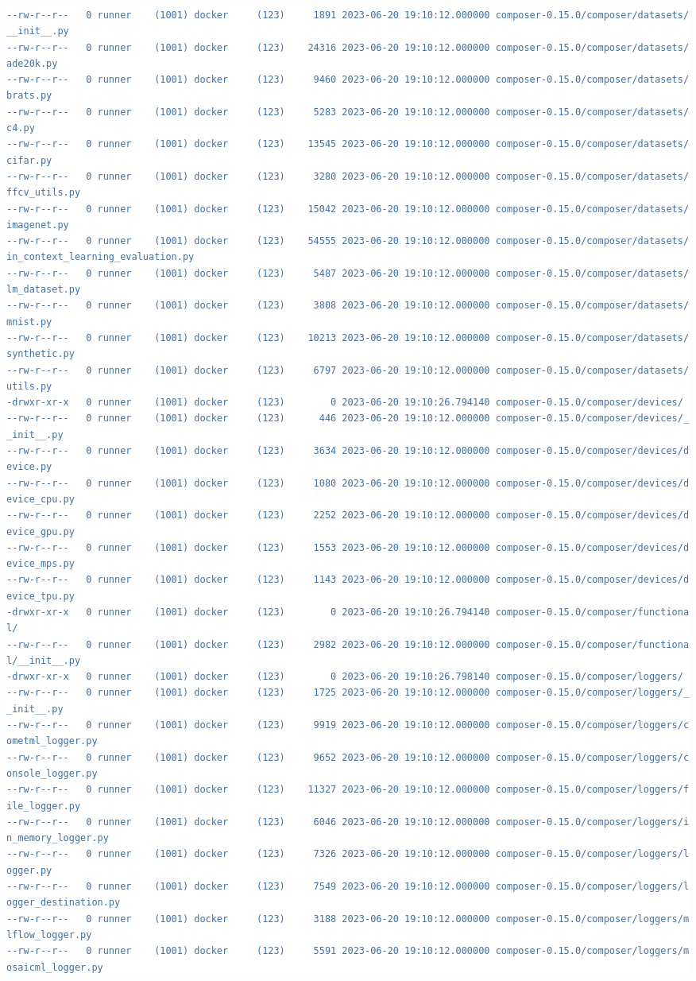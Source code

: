 ```diff
--rw-r--r--   0 runner    (1001) docker     (123)     1891 2023-06-20 19:10:12.000000 composer-0.15.0/composer/datasets/__init__.py
--rw-r--r--   0 runner    (1001) docker     (123)    24316 2023-06-20 19:10:12.000000 composer-0.15.0/composer/datasets/ade20k.py
--rw-r--r--   0 runner    (1001) docker     (123)     9460 2023-06-20 19:10:12.000000 composer-0.15.0/composer/datasets/brats.py
--rw-r--r--   0 runner    (1001) docker     (123)     5283 2023-06-20 19:10:12.000000 composer-0.15.0/composer/datasets/c4.py
--rw-r--r--   0 runner    (1001) docker     (123)    13545 2023-06-20 19:10:12.000000 composer-0.15.0/composer/datasets/cifar.py
--rw-r--r--   0 runner    (1001) docker     (123)     3280 2023-06-20 19:10:12.000000 composer-0.15.0/composer/datasets/ffcv_utils.py
--rw-r--r--   0 runner    (1001) docker     (123)    15042 2023-06-20 19:10:12.000000 composer-0.15.0/composer/datasets/imagenet.py
--rw-r--r--   0 runner    (1001) docker     (123)    54555 2023-06-20 19:10:12.000000 composer-0.15.0/composer/datasets/in_context_learning_evaluation.py
--rw-r--r--   0 runner    (1001) docker     (123)     5487 2023-06-20 19:10:12.000000 composer-0.15.0/composer/datasets/lm_dataset.py
--rw-r--r--   0 runner    (1001) docker     (123)     3808 2023-06-20 19:10:12.000000 composer-0.15.0/composer/datasets/mnist.py
--rw-r--r--   0 runner    (1001) docker     (123)    10213 2023-06-20 19:10:12.000000 composer-0.15.0/composer/datasets/synthetic.py
--rw-r--r--   0 runner    (1001) docker     (123)     6797 2023-06-20 19:10:12.000000 composer-0.15.0/composer/datasets/utils.py
-drwxr-xr-x   0 runner    (1001) docker     (123)        0 2023-06-20 19:10:26.794140 composer-0.15.0/composer/devices/
--rw-r--r--   0 runner    (1001) docker     (123)      446 2023-06-20 19:10:12.000000 composer-0.15.0/composer/devices/__init__.py
--rw-r--r--   0 runner    (1001) docker     (123)     3634 2023-06-20 19:10:12.000000 composer-0.15.0/composer/devices/device.py
--rw-r--r--   0 runner    (1001) docker     (123)     1080 2023-06-20 19:10:12.000000 composer-0.15.0/composer/devices/device_cpu.py
--rw-r--r--   0 runner    (1001) docker     (123)     2252 2023-06-20 19:10:12.000000 composer-0.15.0/composer/devices/device_gpu.py
--rw-r--r--   0 runner    (1001) docker     (123)     1553 2023-06-20 19:10:12.000000 composer-0.15.0/composer/devices/device_mps.py
--rw-r--r--   0 runner    (1001) docker     (123)     1143 2023-06-20 19:10:12.000000 composer-0.15.0/composer/devices/device_tpu.py
-drwxr-xr-x   0 runner    (1001) docker     (123)        0 2023-06-20 19:10:26.794140 composer-0.15.0/composer/functional/
--rw-r--r--   0 runner    (1001) docker     (123)     2982 2023-06-20 19:10:12.000000 composer-0.15.0/composer/functional/__init__.py
-drwxr-xr-x   0 runner    (1001) docker     (123)        0 2023-06-20 19:10:26.798140 composer-0.15.0/composer/loggers/
--rw-r--r--   0 runner    (1001) docker     (123)     1725 2023-06-20 19:10:12.000000 composer-0.15.0/composer/loggers/__init__.py
--rw-r--r--   0 runner    (1001) docker     (123)     9919 2023-06-20 19:10:12.000000 composer-0.15.0/composer/loggers/cometml_logger.py
--rw-r--r--   0 runner    (1001) docker     (123)     9652 2023-06-20 19:10:12.000000 composer-0.15.0/composer/loggers/console_logger.py
--rw-r--r--   0 runner    (1001) docker     (123)    11327 2023-06-20 19:10:12.000000 composer-0.15.0/composer/loggers/file_logger.py
--rw-r--r--   0 runner    (1001) docker     (123)     6046 2023-06-20 19:10:12.000000 composer-0.15.0/composer/loggers/in_memory_logger.py
--rw-r--r--   0 runner    (1001) docker     (123)     7326 2023-06-20 19:10:12.000000 composer-0.15.0/composer/loggers/logger.py
--rw-r--r--   0 runner    (1001) docker     (123)     7549 2023-06-20 19:10:12.000000 composer-0.15.0/composer/loggers/logger_destination.py
--rw-r--r--   0 runner    (1001) docker     (123)     3188 2023-06-20 19:10:12.000000 composer-0.15.0/composer/loggers/mlflow_logger.py
--rw-r--r--   0 runner    (1001) docker     (123)     5591 2023-06-20 19:10:12.000000 composer-0.15.0/composer/loggers/mosaicml_logger.py
```